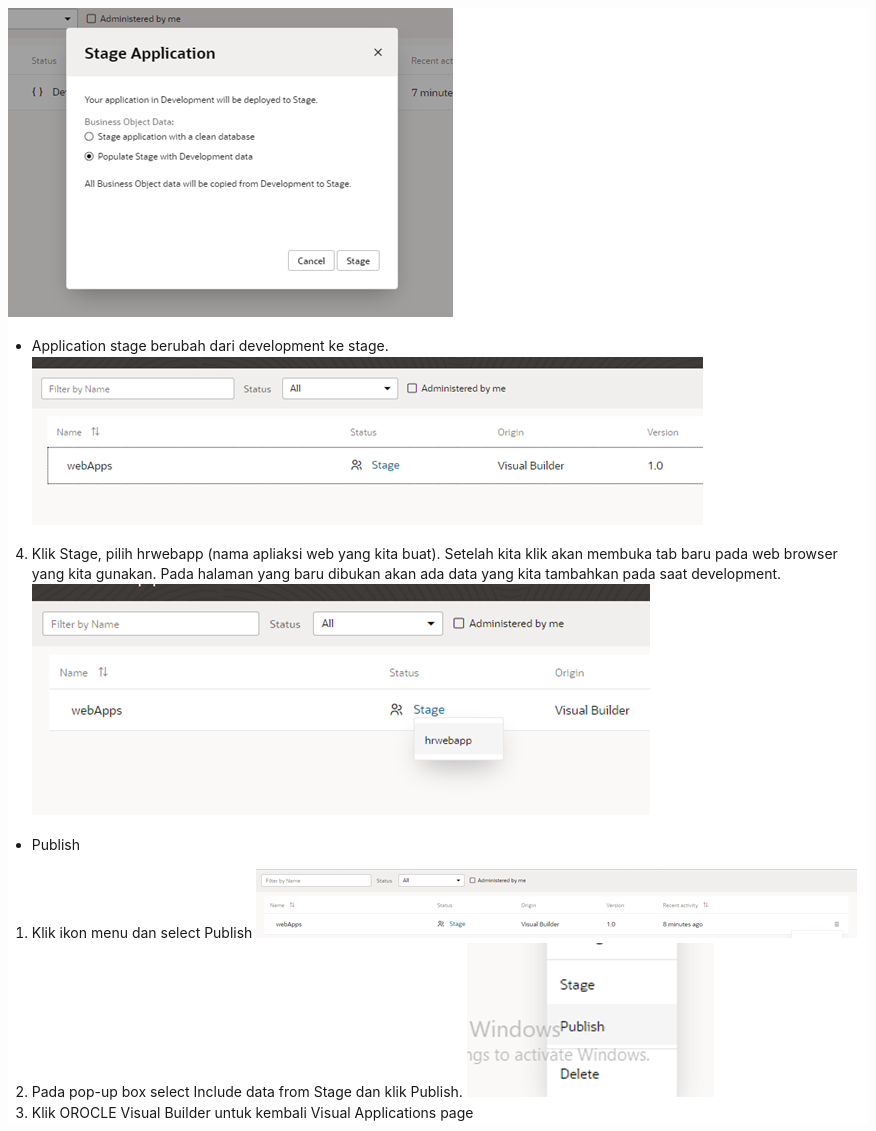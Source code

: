 ![langkah](src/Stage_and_Publish_Stage/3.png)
* Application stage berubah dari development ke stage.
![langkah](src/Stage_and_Publish_Stage/4.png)
4. Klik Stage, pilih hrwebapp (nama apliaksi web yang kita buat). Setelah kita klik akan membuka
tab baru pada web browser yang kita gunakan. Pada halaman yang baru dibukan akan ada data
yang kita tambahkan pada saat development.
![langkah](src/Stage_and_Publish_Stage/5.png)

* Publish
1. Klik ikon menu dan select Publish
![langkah](src/Publish_Application/1.png)
2. Pada pop-up box select Include data from Stage dan klik Publish.
![langkah](src/Publish_Application/2.png)
3. Klik OROCLE Visual Builder untuk kembali Visual Applications page